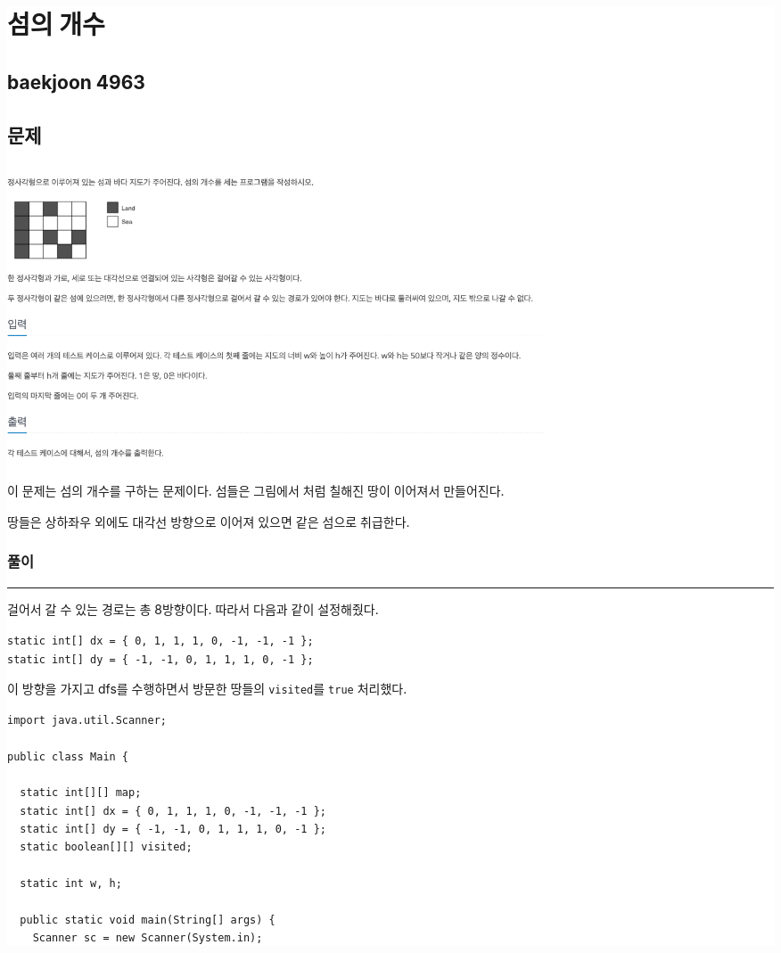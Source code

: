 # 섬의 개수

## baekjoon 4963

## 문제

<img src="./images/islands-1.png" width="70%">

이 문제는 섬의 개수를 구하는 문제이다. 섬들은 그림에서 처럼 칠해진 땅이 이어져서 만들어진다.

땅들은 상하좌우 외에도 대각선 방향으로 이어져 있으면 같은 섬으로 취급한다.

### 풀이 
-----

걸어서 갈 수 있는 경로는 총 8방향이다. 따라서 다음과 같이 설정해줬다.
```
static int[] dx = { 0, 1, 1, 1, 0, -1, -1, -1 };
static int[] dy = { -1, -1, 0, 1, 1, 1, 0, -1 };
```

이 방향을 가지고 dfs를 수행하면서 방문한 땅들의 `visited`를 `true` 처리했다.





```
import java.util.Scanner;

public class Main {

  static int[][] map;
  static int[] dx = { 0, 1, 1, 1, 0, -1, -1, -1 };
  static int[] dy = { -1, -1, 0, 1, 1, 1, 0, -1 };
  static boolean[][] visited;

  static int w, h;

  public static void main(String[] args) {
    Scanner sc = new Scanner(System.in);
```